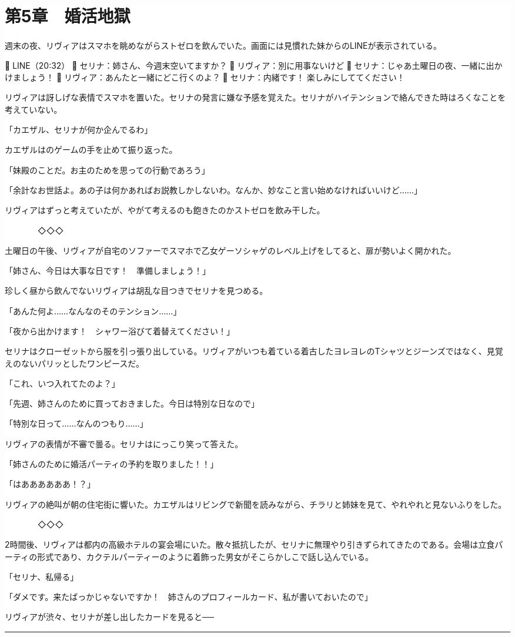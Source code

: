 # 第5章　婚活地獄

週末の夜、リヴィアはスマホを眺めながらストゼロを飲んでいた。画面には見慣れた妹からのLINEが表示されている。

📱 LINE（20:32）
💐 セリナ：姉さん、今週末空いてますか？
💫 リヴィア：別に用事ないけど
💐 セリナ：じゃあ土曜日の夜、一緒に出かけましょう！
💫 リヴィア：あんたと一緒にどこ行くのよ？
💐 セリナ：内緒です！ 楽しみにしててください！

リヴィアは訝しげな表情でスマホを置いた。セリナの発言に嫌な予感を覚えた。セリナがハイテンションで絡んできた時はろくなことを考えていない。

「カエザル、セリナが何か企んでるわ」

カエザルはのゲームの手を止めて振り返った。

「妹殿のことだ。お主のためを思っての行動であろう」

「余計なお世話よ。あの子は何かあればお説教しかしないわ。なんか、妙なこと言い始めなければいいけど……」

リヴィアはずっと考えていたが、やがて考えるのも飽きたのかストゼロを飲み干した。

　　　　◇◇◇

土曜日の午後、リヴィアが自宅のソファーでスマホで乙女ゲーソシャゲのレベル上げをしてると、扉が勢いよく開かれた。

「姉さん、今日は大事な日です！　準備しましょう！」

珍しく昼から飲んでないリヴィアは胡乱な目つきでセリナを見つめる。

「あんた何よ……なんなのそのテンション……」

「夜から出かけます！　シャワー浴びて着替えてください！」

セリナはクローゼットから服を引っ張り出している。リヴィアがいつも着ている着古したヨレヨレのTシャツとジーンズではなく、見覚えのないパリッとしたワンピースだ。

「これ、いつ入れてたのよ？」

「先週、姉さんのために買っておきました。今日は特別な日なので」

「特別な日って……なんのつもり……」

リヴィアの表情が不審で曇る。セリナはにっこり笑って答えた。

「姉さんのために婚活パーティの予約を取りました！！」

「はああああああ！？」

リヴィアの絶叫が朝の住宅街に響いた。カエザルはリビングで新聞を読みながら、チラリと姉妹を見て、やれやれと見ないふりをした。

　　　　◇◇◇

2時間後、リヴィアは都内の高級ホテルの宴会場にいた。散々抵抗したが、セリナに無理やり引きずられてきたのである。会場は立食パーティの形式であり、カクテルパーティーのように着飾った男女がそこらかしこで話し込んでいる。

「セリナ、私帰る」

「ダメです。来たばっかじゃないですか！　姉さんのプロフィールカード、私が書いておいたので」

リヴィアが渋々、セリナが差し出したカードを見ると──

---